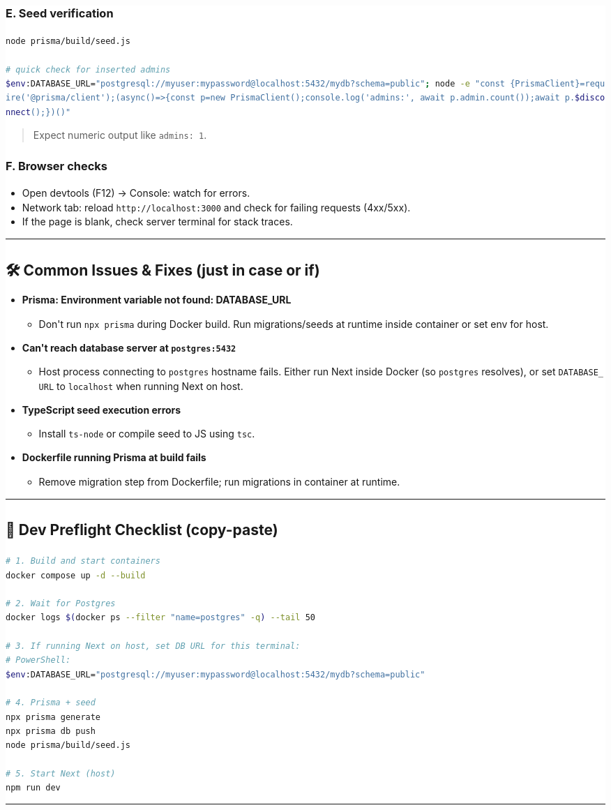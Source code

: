 ### E. Seed verification

```bash
node prisma/build/seed.js

# quick check for inserted admins
$env:DATABASE_URL="postgresql://myuser:mypassword@localhost:5432/mydb?schema=public"; node -e "const {PrismaClient}=require('@prisma/client');(async()=>{const p=new PrismaClient();console.log('admins:', await p.admin.count());await p.$disconnect();})()"
```

> Expect numeric output like `admins: 1`.

### F. Browser checks

- Open devtools (F12) → Console: watch for errors.
- Network tab: reload `http://localhost:3000` and check for failing requests (4xx/5xx).
- If the page is blank, check server terminal for stack traces.

---

## 🛠️ Common Issues & Fixes (just in case or if)

- **Prisma: Environment variable not found: DATABASE_URL**  
  - Don't run `npx prisma` during Docker build. Run migrations/seeds at runtime inside container or set env for host.

- **Can't reach database server at `postgres:5432`**  
  - Host process connecting to `postgres` hostname fails. Either run Next inside Docker (so `postgres` resolves), or set `DATABASE_URL` to `localhost` when running Next on host.

- **TypeScript seed execution errors**  
  - Install `ts-node` or compile seed to JS using `tsc`.

- **Dockerfile running Prisma at build fails**  
  - Remove migration step from Dockerfile; run migrations in container at runtime.

---

## 🧾 Dev Preflight Checklist (copy-paste)

```bash
# 1. Build and start containers
docker compose up -d --build

# 2. Wait for Postgres
docker logs $(docker ps --filter "name=postgres" -q) --tail 50

# 3. If running Next on host, set DB URL for this terminal:
# PowerShell:
$env:DATABASE_URL="postgresql://myuser:mypassword@localhost:5432/mydb?schema=public"

# 4. Prisma + seed
npx prisma generate
npx prisma db push
node prisma/build/seed.js

# 5. Start Next (host)
npm run dev
```

---